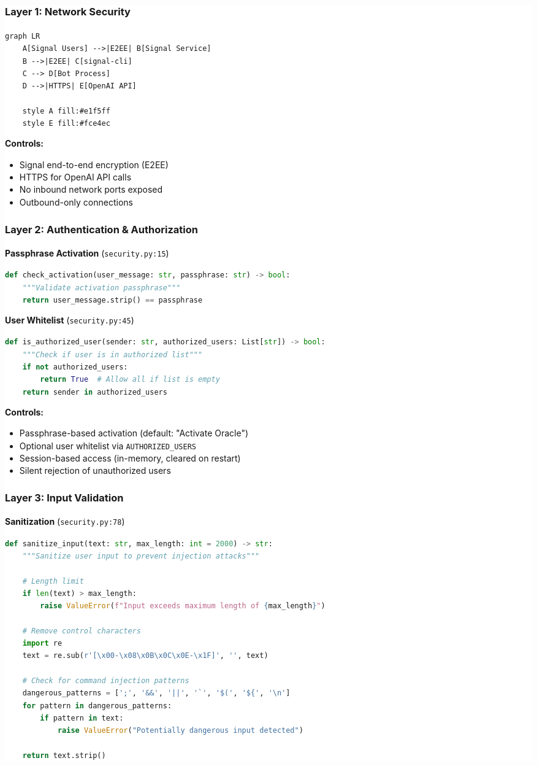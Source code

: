### Layer 1: Network Security

```mermaid
graph LR
    A[Signal Users] -->|E2EE| B[Signal Service]
    B -->|E2EE| C[signal-cli]
    C --> D[Bot Process]
    D -->|HTTPS| E[OpenAI API]

    style A fill:#e1f5ff
    style E fill:#fce4ec
```

**Controls:**
- Signal end-to-end encryption (E2EE)
- HTTPS for OpenAI API calls
- No inbound network ports exposed
- Outbound-only connections

### Layer 2: Authentication & Authorization

**Passphrase Activation** (`security.py:15`)
```python
def check_activation(user_message: str, passphrase: str) -> bool:
    """Validate activation passphrase"""
    return user_message.strip() == passphrase
```

**User Whitelist** (`security.py:45`)
```python
def is_authorized_user(sender: str, authorized_users: List[str]) -> bool:
    """Check if user is in authorized list"""
    if not authorized_users:
        return True  # Allow all if list is empty
    return sender in authorized_users
```

**Controls:**
- Passphrase-based activation (default: "Activate Oracle")
- Optional user whitelist via `AUTHORIZED_USERS`
- Session-based access (in-memory, cleared on restart)
- Silent rejection of unauthorized users

### Layer 3: Input Validation

**Sanitization** (`security.py:78`)
```python
def sanitize_input(text: str, max_length: int = 2000) -> str:
    """Sanitize user input to prevent injection attacks"""

    # Length limit
    if len(text) > max_length:
        raise ValueError(f"Input exceeds maximum length of {max_length}")

    # Remove control characters
    import re
    text = re.sub(r'[\x00-\x08\x0B\x0C\x0E-\x1F]', '', text)

    # Check for command injection patterns
    dangerous_patterns = [';', '&&', '||', '`', '$(', '${', '\n']
    for pattern in dangerous_patterns:
        if pattern in text:
            raise ValueError("Potentially dangerous input detected")

    return text.strip()
```
